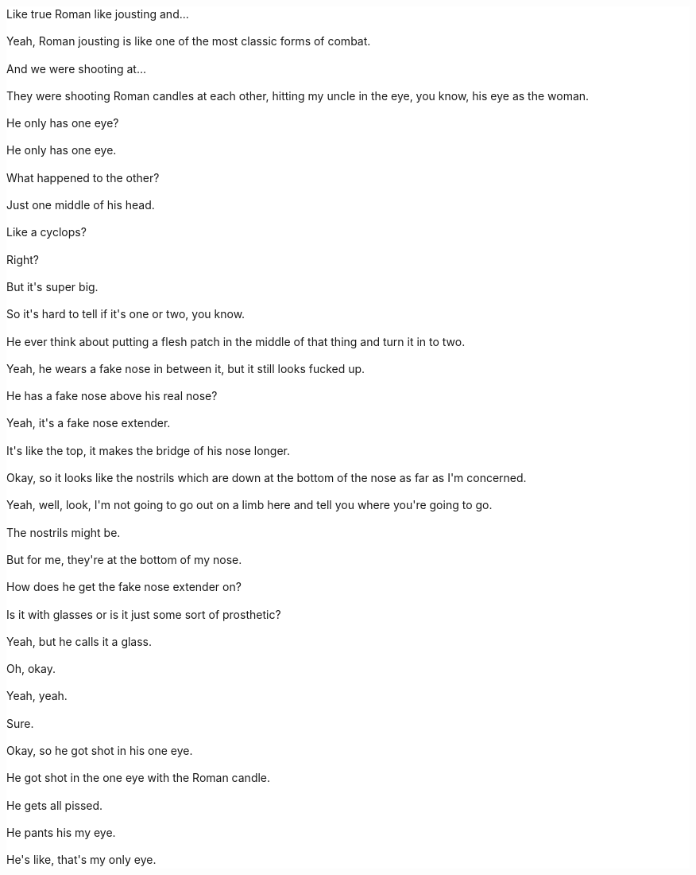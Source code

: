 Like true Roman like jousting and...

Yeah, Roman jousting is like one of the most classic forms of combat.

And we were shooting at...

They were shooting Roman candles at each other, hitting my uncle in the eye, you know, his eye as the woman.

He only has one eye?

He only has one eye.

What happened to the other?

Just one middle of his head.

Like a cyclops?

Right?

But it's super big.

So it's hard to tell if it's one or two, you know.

He ever think about putting a flesh patch in the middle of that thing and turn it in to two.

Yeah, he wears a fake nose in between it, but it still looks fucked up.

He has a fake nose above his real nose?

Yeah, it's a fake nose extender.

It's like the top, it makes the bridge of his nose longer.

Okay, so it looks like the nostrils which are down at the bottom of the nose as far as I'm concerned.

Yeah, well, look, I'm not going to go out on a limb here and tell you where you're going to go.

The nostrils might be.

But for me, they're at the bottom of my nose.

How does he get the fake nose extender on?

Is it with glasses or is it just some sort of prosthetic?

Yeah, but he calls it a glass.

Oh, okay.

Yeah, yeah.

Sure.

Okay, so he got shot in his one eye.

He got shot in the one eye with the Roman candle.

He gets all pissed.

He pants his my eye.

He's like, that's my only eye.
